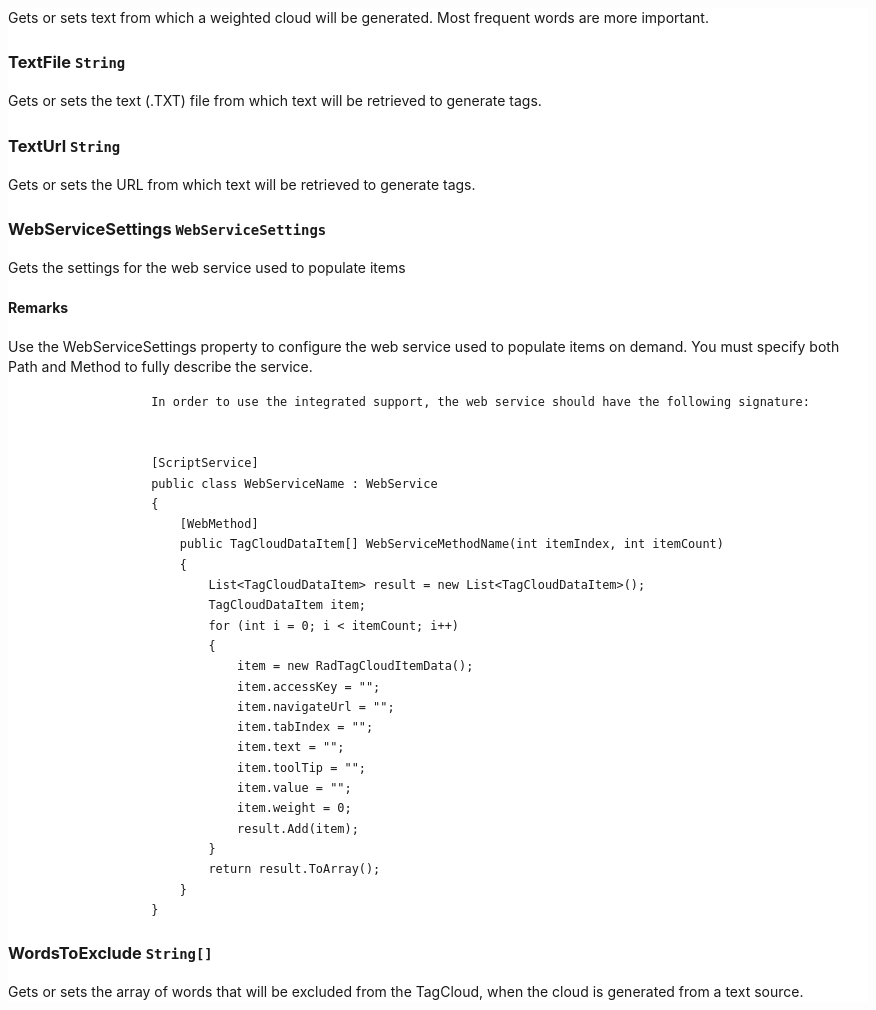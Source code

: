 Gets or sets text from which a weighted cloud will be generated. Most frequent words are more important.

###  TextFile `String`

Gets or sets the text (.TXT) file from which text will be retrieved to generate tags.

###  TextUrl `String`

Gets or sets the URL from which text will be retrieved to generate tags.

###  WebServiceSettings `WebServiceSettings`

Gets the settings for the web service used to populate items

#### Remarks
Use the WebServiceSettings property to configure the web
                        service used to populate items on demand.
                        You must specify both Path and
                     Method
                        to fully describe the service.
                 
                        In order to use the integrated support, the web service should have the following signature:
            
                        
                        [ScriptService]
                        public class WebServiceName : WebService
                        {
                            [WebMethod]
                            public TagCloudDataItem[] WebServiceMethodName(int itemIndex, int itemCount)
                            {
                                List<TagCloudDataItem> result = new List<TagCloudDataItem>();
                                TagCloudDataItem item;
                                for (int i = 0; i < itemCount; i++)
                                {
                                    item = new RadTagCloudItemData();
                                    item.accessKey = "";
                                    item.navigateUrl = "";
                                    item.tabIndex = "";
                                    item.text = "";
                                    item.toolTip = "";
                                    item.value = "";
                                    item.weight = 0;
                                    result.Add(item);
                                }
                                return result.ToArray();
                            }
                        }

###  WordsToExclude `String[]`

Gets or sets the array of words that will be excluded from the TagCloud, when the cloud is generated from a text source.
